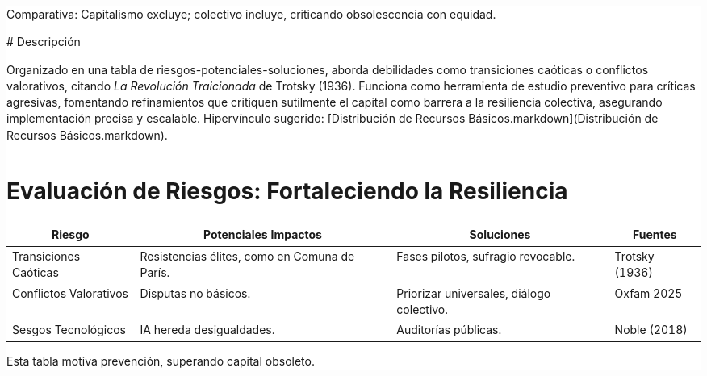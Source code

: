 Comparativa: Capitalismo excluye; colectivo incluye, criticando obsolescencia con equidad.

</DOCUMENT>

<DOCUMENT filename="EvaluaciónDeRiesgos.md">
# Descripción

Organizado en una tabla de riesgos-potenciales-soluciones, aborda debilidades como transiciones caóticas o conflictos valorativos, citando *La Revolución Traicionada* de Trotsky (1936). Funciona como herramienta de estudio preventivo para críticas agresivas, fomentando refinamientos que critiquen sutilmente el capital como barrera a la resiliencia colectiva, asegurando implementación precisa y escalable. Hipervínculo sugerido: [Distribución de Recursos Básicos.markdown](Distribución de Recursos Básicos.markdown).

# Evaluación de Riesgos: Fortaleciendo la Resiliencia

| Riesgo | Potenciales Impactos | Soluciones | Fuentes |
|--------|----------------------|------------|---------|
| Transiciones Caóticas | Resistencias élites, como en Comuna de París. | Fases pilotos, sufragio revocable. | Trotsky (1936) |
| Conflictos Valorativos | Disputas no básicos. | Priorizar universales, diálogo colectivo. | Oxfam 2025 |
| Sesgos Tecnológicos | IA hereda desigualdades. | Auditorías públicas. | Noble (2018) |

Esta tabla motiva prevención, superando capital obsoleto.

</DOCUMENT>
